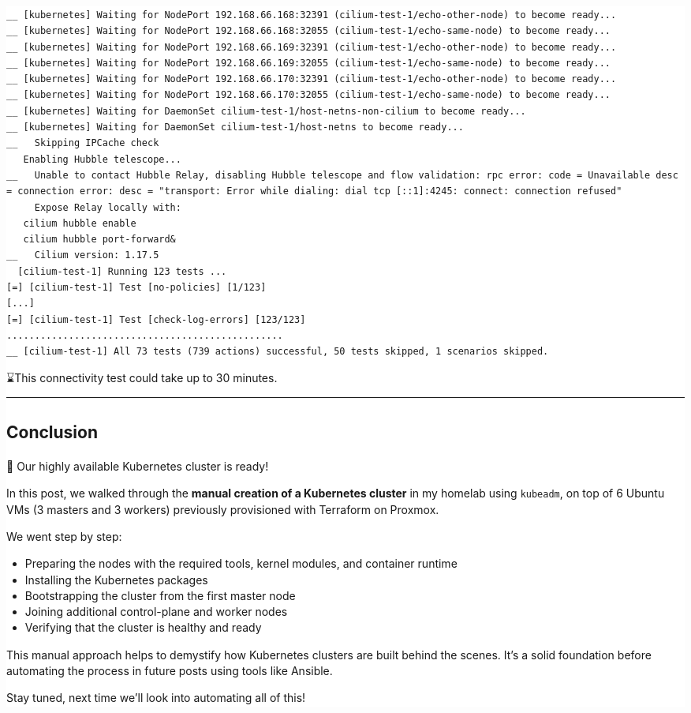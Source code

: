 ```plaintext
__ [kubernetes] Waiting for NodePort 192.168.66.168:32391 (cilium-test-1/echo-other-node) to become ready...
__ [kubernetes] Waiting for NodePort 192.168.66.168:32055 (cilium-test-1/echo-same-node) to become ready...
__ [kubernetes] Waiting for NodePort 192.168.66.169:32391 (cilium-test-1/echo-other-node) to become ready...
__ [kubernetes] Waiting for NodePort 192.168.66.169:32055 (cilium-test-1/echo-same-node) to become ready...
__ [kubernetes] Waiting for NodePort 192.168.66.170:32391 (cilium-test-1/echo-other-node) to become ready...
__ [kubernetes] Waiting for NodePort 192.168.66.170:32055 (cilium-test-1/echo-same-node) to become ready...
__ [kubernetes] Waiting for DaemonSet cilium-test-1/host-netns-non-cilium to become ready...
__ [kubernetes] Waiting for DaemonSet cilium-test-1/host-netns to become ready...
__   Skipping IPCache check
   Enabling Hubble telescope...
__   Unable to contact Hubble Relay, disabling Hubble telescope and flow validation: rpc error: code = Unavailable desc = connection error: desc = "transport: Error while dialing: dial tcp [::1]:4245: connect: connection refused"
     Expose Relay locally with:
   cilium hubble enable
   cilium hubble port-forward&
__   Cilium version: 1.17.5
  [cilium-test-1] Running 123 tests ...
[=] [cilium-test-1] Test [no-policies] [1/123]
[...]
[=] [cilium-test-1] Test [check-log-errors] [123/123]
.................................................
__ [cilium-test-1] All 73 tests (739 actions) successful, 50 tests skipped, 1 scenarios skipped.
```

⌛This connectivity test could take up to 30 minutes.

---
## Conclusion

🚀 Our highly available Kubernetes cluster is ready!

In this post, we walked through the **manual creation of a Kubernetes cluster** in my homelab using `kubeadm`, on top of 6 Ubuntu VMs (3 masters and 3 workers) previously provisioned with Terraform on Proxmox.

We went step by step:
- Preparing the nodes with the required tools, kernel modules, and container runtime
- Installing the Kubernetes packages
- Bootstrapping the cluster from the first master node
- Joining additional control-plane and worker nodes
- Verifying that the cluster is healthy and ready

This manual approach helps to demystify how Kubernetes clusters are built behind the scenes. It’s a solid foundation before automating the process in future posts using tools like Ansible.

Stay tuned, next time we’ll look into automating all of this!


